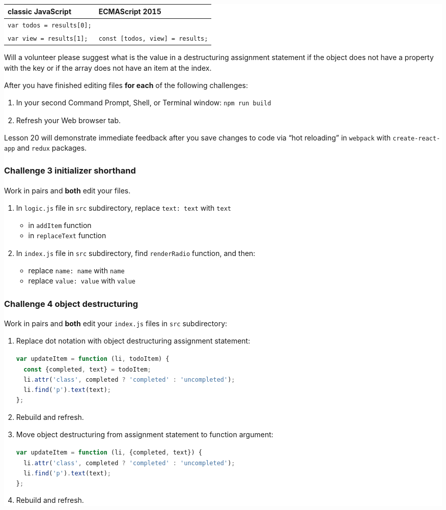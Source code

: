 | classic JavaScript | ECMAScript 2015 |
| :--- | :--- |
| `var todos = results[0];` | |
| `var view = results[1];` | `const [todos, view] = results;` |

Will a volunteer please suggest what is the value in a destructuring assignment statement if the object does not have a property with the key or if the array does not have an item at the index.

After you have finished editing files **for each** of the following challenges:

1. In your second Command Prompt, Shell, or Terminal window: `npm run build`

2. Refresh your Web browser tab.

Lesson 20 will demonstrate immediate feedback after you save changes to code via “hot reloading” in `webpack` with `create-react-app` and `redux` packages.

### Challenge 3 initializer shorthand

Work in pairs and **both** edit your files.

1. In `logic.js` file in `src` subdirectory, replace `text: text` with `text`

    * in `addItem` function
    * in `replaceText` function

2. In `index.js` file in `src` subdirectory, find `renderRadio` function, and then:

    * replace `name: name` with `name`
    * replace `value: value` with `value`

### Challenge 4 object destructuring

Work in pairs and **both** edit your `index.js` files in `src` subdirectory:

1. Replace dot notation with object destructuring assignment statement:

    ```js
    var updateItem = function (li, todoItem) {
      const {completed, text} = todoItem;
      li.attr('class', completed ? 'completed' : 'uncompleted');
      li.find('p').text(text);
    };
    ```

2. Rebuild and refresh.

3. Move object destructuring from assignment statement to function argument:

    ```js
    var updateItem = function (li, {completed, text}) {
      li.attr('class', completed ? 'completed' : 'uncompleted');
      li.find('p').text(text);
    };
    ```

4. Rebuild and refresh.
